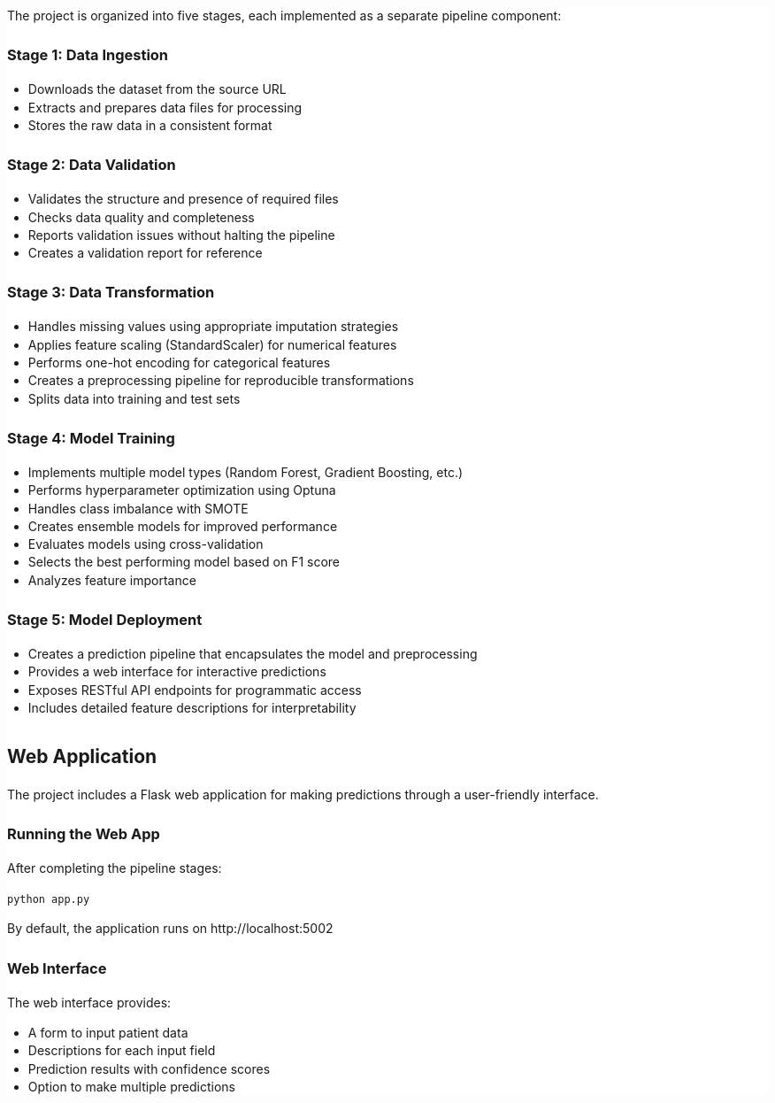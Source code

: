 The project is organized into five stages, each implemented as a separate pipeline component:

### Stage 1: Data Ingestion
- Downloads the dataset from the source URL
- Extracts and prepares data files for processing
- Stores the raw data in a consistent format

### Stage 2: Data Validation
- Validates the structure and presence of required files
- Checks data quality and completeness
- Reports validation issues without halting the pipeline
- Creates a validation report for reference

### Stage 3: Data Transformation
- Handles missing values using appropriate imputation strategies
- Applies feature scaling (StandardScaler) for numerical features
- Performs one-hot encoding for categorical features
- Creates a preprocessing pipeline for reproducible transformations
- Splits data into training and test sets

### Stage 4: Model Training
- Implements multiple model types (Random Forest, Gradient Boosting, etc.)
- Performs hyperparameter optimization using Optuna
- Handles class imbalance with SMOTE
- Creates ensemble models for improved performance
- Evaluates models using cross-validation
- Selects the best performing model based on F1 score
- Analyzes feature importance

### Stage 5: Model Deployment
- Creates a prediction pipeline that encapsulates the model and preprocessing
- Provides a web interface for interactive predictions
- Exposes RESTful API endpoints for programmatic access
- Includes detailed feature descriptions for interpretability

## Web Application

The project includes a Flask web application for making predictions through a user-friendly interface.

### Running the Web App

After completing the pipeline stages:

```bash
python app.py
```

By default, the application runs on http://localhost:5002

### Web Interface
The web interface provides:
- A form to input patient data
- Descriptions for each input field
- Prediction results with confidence scores
- Option to make multiple predictions
